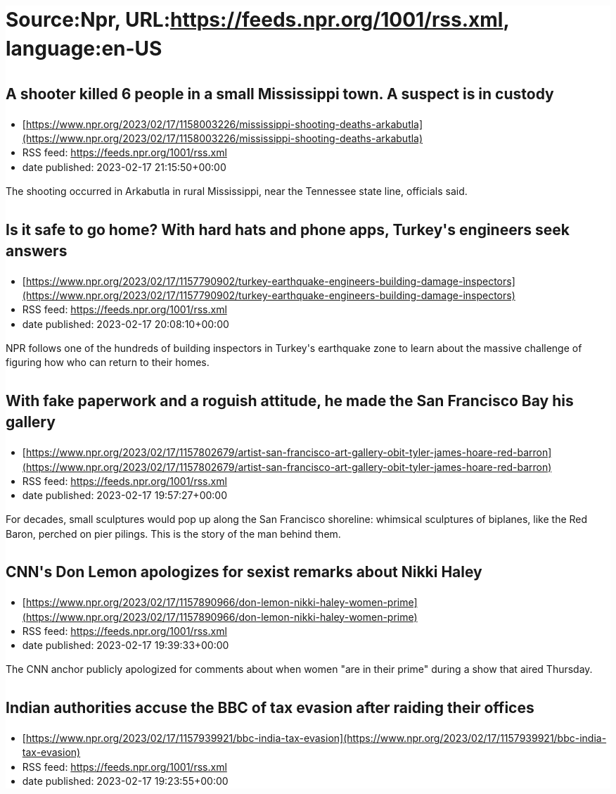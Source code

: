 # Source:Npr, URL:https://feeds.npr.org/1001/rss.xml, language:en-US

## A shooter killed 6 people in a small Mississippi town. A suspect is in custody
 - [https://www.npr.org/2023/02/17/1158003226/mississippi-shooting-deaths-arkabutla](https://www.npr.org/2023/02/17/1158003226/mississippi-shooting-deaths-arkabutla)
 - RSS feed: https://feeds.npr.org/1001/rss.xml
 - date published: 2023-02-17 21:15:50+00:00

The shooting occurred in Arkabutla in rural Mississippi, near the Tennessee state line, officials said.

## Is it safe to go home? With hard hats and phone apps, Turkey's engineers seek answers
 - [https://www.npr.org/2023/02/17/1157790902/turkey-earthquake-engineers-building-damage-inspectors](https://www.npr.org/2023/02/17/1157790902/turkey-earthquake-engineers-building-damage-inspectors)
 - RSS feed: https://feeds.npr.org/1001/rss.xml
 - date published: 2023-02-17 20:08:10+00:00

NPR follows one of the hundreds of building inspectors in Turkey's earthquake zone to learn about the massive challenge of figuring how who can return to their homes.

## With fake paperwork and a roguish attitude, he made the San Francisco Bay his gallery
 - [https://www.npr.org/2023/02/17/1157802679/artist-san-francisco-art-gallery-obit-tyler-james-hoare-red-barron](https://www.npr.org/2023/02/17/1157802679/artist-san-francisco-art-gallery-obit-tyler-james-hoare-red-barron)
 - RSS feed: https://feeds.npr.org/1001/rss.xml
 - date published: 2023-02-17 19:57:27+00:00

For decades, small sculptures would pop up along the San Francisco shoreline: whimsical sculptures of biplanes, like the Red Baron, perched on pier pilings. This is the story of the man behind them.

## CNN's Don Lemon apologizes for sexist remarks about Nikki Haley
 - [https://www.npr.org/2023/02/17/1157890966/don-lemon-nikki-haley-women-prime](https://www.npr.org/2023/02/17/1157890966/don-lemon-nikki-haley-women-prime)
 - RSS feed: https://feeds.npr.org/1001/rss.xml
 - date published: 2023-02-17 19:39:33+00:00

The CNN anchor publicly apologized for comments about when women "are in their prime" during a show that aired Thursday.

## Indian authorities accuse the BBC of tax evasion after raiding their offices
 - [https://www.npr.org/2023/02/17/1157939921/bbc-india-tax-evasion](https://www.npr.org/2023/02/17/1157939921/bbc-india-tax-evasion)
 - RSS feed: https://feeds.npr.org/1001/rss.xml
 - date published: 2023-02-17 19:23:55+00:00
